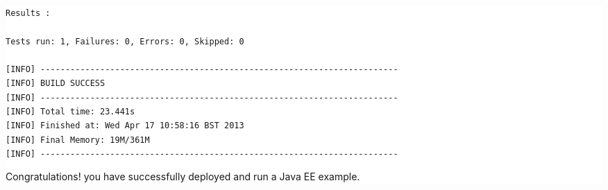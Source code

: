     Results :

    Tests run: 1, Failures: 0, Errors: 0, Skipped: 0

    [INFO] ------------------------------------------------------------------------
    [INFO] BUILD SUCCESS
    [INFO] ------------------------------------------------------------------------
    [INFO] Total time: 23.441s
    [INFO] Finished at: Wed Apr 17 10:58:16 BST 2013
    [INFO] Final Memory: 19M/361M
    [INFO] ------------------------------------------------------------------------

Congratulations! you have successfully deployed and run a Java EE
example.
